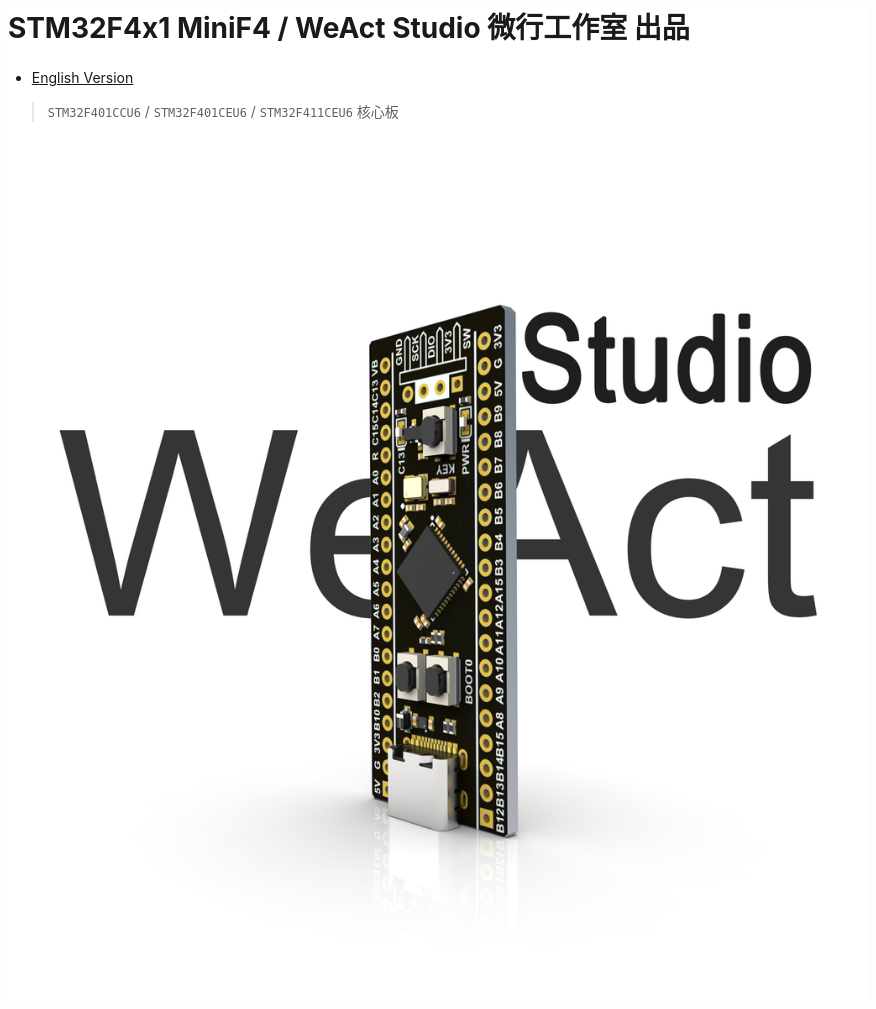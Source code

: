 # STM32F4x1 MiniF4 / WeAct Studio 微行工作室 出品

* [English Version](./README.md)

> `STM32F401CCU6` / `STM32F401CEU6` / `STM32F411CEU6` 核心板

!["STM32F411 Immersion Gold Board 3D View"](./images/STM32F4x1-V22-3D.jpg )
